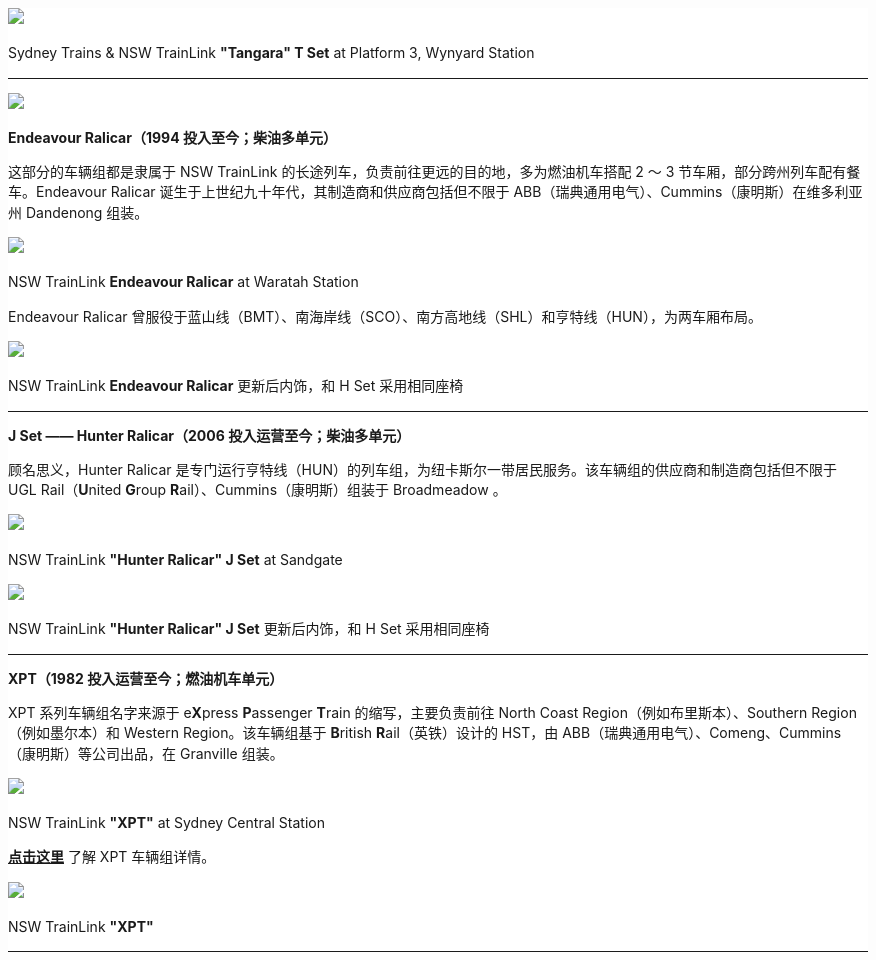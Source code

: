 ![](https://proxy-prod.omnivore-image-cache.app/0x0,syYkFTuKc_YoGx8QOAzSQkjimVIIdWx_KesjJuGZeVqs/https://cdn.sspai.com/2024/02/22/34d1e6d1982061f977c38c79e9102479.heic?imageView2/2/w/1120/q/40/interlace/1/ignore-error/1)

Sydney Trains & NSW TrainLink **"Tangara" T Set** at Platform 3, Wynyard Station

---

![](https://proxy-prod.omnivore-image-cache.app/0x0,sONWBFCuAVjEo-clRizRYTL24Gh1uLokH6KTqm0uE7sA/https://cdn.sspai.com/2024/02/21/327e551265572b712cb038720e29a576.png?imageView2/2/w/1120/q/40/interlace/1/ignore-error/1)

**Endeavour Ralicar（1994 投入至今；柴油多单元）**

这部分的车辆组都是隶属于 NSW TrainLink 的长途列车，负责前往更远的目的地，多为燃油机车搭配 2 ～ 3 节车厢，部分跨州列车配有餐车。Endeavour Ralicar 诞生于上世纪九十年代，其制造商和供应商包括但不限于 ABB（瑞典通用电气）、Cummins（康明斯）在维多利亚州 Dandenong 组装。

![](https://proxy-prod.omnivore-image-cache.app/0x0,sKR8h1Chf9JWrOyxMgRQHbViHjVzL4gf-J0rtXQEeYf4/https://cdn.sspai.com/2024/02/21/104ea976711b565af144c7ed76935f5b.jpg?imageView2/2/w/1120/q/40/interlace/1/ignore-error/1)

NSW TrainLink **Endeavour Ralicar** at Waratah Station

Endeavour Ralicar 曾服役于蓝山线（BMT）、南海岸线（SCO）、南方高地线（SHL）和亨特线（HUN），为两车厢布局。

![](https://proxy-prod.omnivore-image-cache.app/0x0,sUq4XCriGYOxSSw6CN4gptXj7vhy7LCQorDuAtpiNIU0/https://cdn.sspai.com/2024/02/22/c456b3a0d9d0067845350fc700a32d23.jpg?imageView2/2/w/1120/q/40/interlace/1/ignore-error/1)

NSW TrainLink **Endeavour Ralicar** 更新后内饰，和 H Set 采用相同座椅

---

**J Set —— Hunter Ralicar（2006 投入运营至今；柴油多单元）**

顾名思义，Hunter Ralicar 是专门运行亨特线（HUN）的列车组，为纽卡斯尔一带居民服务。该车辆组的供应商和制造商包括但不限于 UGL Rail（**U**nited **G**roup **R**ail）、Cummins（康明斯）组装于 Broadmeadow 。

![](https://proxy-prod.omnivore-image-cache.app/0x0,s0yQWAawAnVaOuxAYDtQULiZZi0y-WPXi04B6RVslq9w/https://cdn.sspai.com/2024/02/21/0afd06cb16e95102468e198e308827bf.jpg?imageView2/2/w/1120/q/40/interlace/1/ignore-error/1)

NSW TrainLink **"Hunter Ralicar" J Set** at Sandgate

![](https://proxy-prod.omnivore-image-cache.app/0x0,sdphOl6RWbuh7ZJry9HhPtYrHDeQr8MGS3Zui6MmmLGo/https://cdn.sspai.com/2024/02/22/845dc9fb4773092546d49176fa8aebfd.jpg?imageView2/2/w/1120/q/40/interlace/1/ignore-error/1)

NSW TrainLink **"Hunter Ralicar" J Set** 更新后内饰，和 H Set 采用相同座椅

---

**XPT（1982 投入运营至今；燃油机车单元）**

XPT 系列车辆组名字来源于 e**X**press **P**assenger **T**rain 的缩写，主要负责前往 North Coast Region（例如布里斯本）、Southern Region（例如墨尔本）和 Western Region。该车辆组基于 **B**ritish **R**ail（英铁）设计的 HST，由 ABB（瑞典通用电气）、Comeng、Cummins（康明斯）等公司出品，在 Granville 组装。

![](https://proxy-prod.omnivore-image-cache.app/0x0,suBz5aBs76UGXOApqRUQDdxSfUzt8KG9qYNvlwS3S5g8/https://cdn.sspai.com/2024/02/21/2ea4933bc352dae2ff24a170ec7ac313.jpg?imageView2/2/w/1120/q/40/interlace/1/ignore-error/1)

NSW TrainLink **"XPT"** at Sydney Central Station

[**点击这里**](https://en.wikipedia.org/wiki/New%5FSouth%5FWales%5FXPT) 了解 XPT 车辆组详情。

![](https://proxy-prod.omnivore-image-cache.app/0x0,s82h0IWIStxMfKTr_jHhg4YZZ7lMciN_uKLbj4W5HHo0/https://cdn.sspai.com/2024/02/23/e381ab9cba609ddffaf4a09403b3be7f.png?imageView2/2/w/1120/q/40/interlace/1/ignore-error/1)

NSW TrainLink **"XPT"**

---
